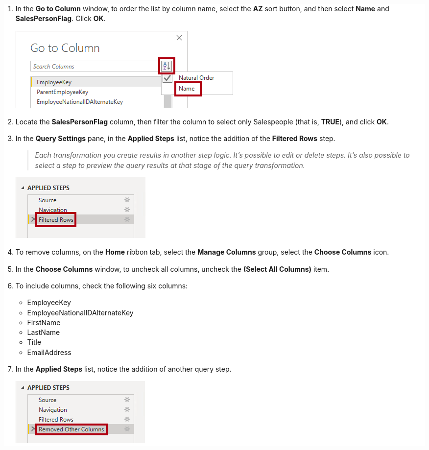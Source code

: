 1. In the **Go to Column** window, to order the list by column name, select the **AZ** sort button, and then select **Name** and **SalesPersonFlag**. Click **OK**.

	![Go to column sort options](Linked_image_Files/02-load-data-with-power-query-in-power-bi-desktop_image14.png)

1. Locate the **SalesPersonFlag** column, then filter the column to select only Salespeople (that is, **TRUE**), and click **OK**.

1. In the **Query Settings** pane, in the **Applied Steps** list, notice the addition of the **Filtered Rows** step.

	> *Each transformation you create results in another step logic. It’s possible to edit or delete steps. It’s also possible to select a step to preview the query results at that stage of the query transformation.*

	![Applied steps](Linked_image_Files/02-load-data-with-power-query-in-power-bi-desktop_image17.png)

1. To remove columns, on the **Home** ribbon tab, select the **Manage Columns** group, select the **Choose Columns** icon.

1. In the **Choose Columns** window, to uncheck all columns, uncheck the **(Select All Columns)** item.

1. To include columns, check the following six columns:

	- EmployeeKey
	- EmployeeNationalIDAlternateKey
	- FirstName
	- LastName
	- Title
	- EmailAddress

1. In the **Applied Steps** list, notice the addition of another query step.

	![Removed other columns step](Linked_image_Files/02-load-data-with-power-query-in-power-bi-desktop_image21.png)
